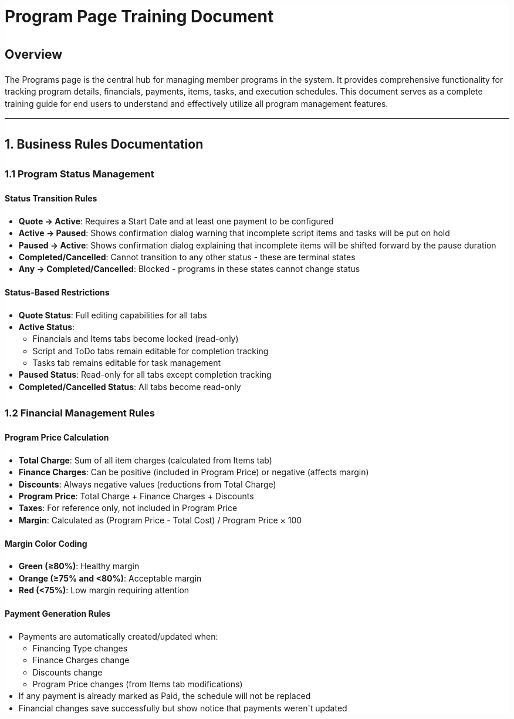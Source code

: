 # Program Page Training Document

## Overview
The Programs page is the central hub for managing member programs in the system. It provides comprehensive functionality for tracking program details, financials, payments, items, tasks, and execution schedules. This document serves as a complete training guide for end users to understand and effectively utilize all program management features.

---

## 1. Business Rules Documentation

### 1.1 Program Status Management

#### Status Transition Rules
- **Quote → Active**: Requires a Start Date and at least one payment to be configured
- **Active → Paused**: Shows confirmation dialog warning that incomplete script items and tasks will be put on hold
- **Paused → Active**: Shows confirmation dialog explaining that incomplete items will be shifted forward by the pause duration
- **Completed/Cancelled**: Cannot transition to any other status - these are terminal states
- **Any → Completed/Cancelled**: Blocked - programs in these states cannot change status

#### Status-Based Restrictions
- **Quote Status**: Full editing capabilities for all tabs
- **Active Status**: 
  - Financials and Items tabs become locked (read-only)
  - Script and ToDo tabs remain editable for completion tracking
  - Tasks tab remains editable for task management
- **Paused Status**: Read-only for all tabs except completion tracking
- **Completed/Cancelled Status**: All tabs become read-only

### 1.2 Financial Management Rules

#### Program Price Calculation
- **Total Charge**: Sum of all item charges (calculated from Items tab)
- **Finance Charges**: Can be positive (included in Program Price) or negative (affects margin)
- **Discounts**: Always negative values (reductions from Total Charge)
- **Program Price**: Total Charge + Finance Charges + Discounts
- **Taxes**: For reference only, not included in Program Price
- **Margin**: Calculated as (Program Price - Total Cost) / Program Price × 100

#### Margin Color Coding
- **Green (≥80%)**: Healthy margin
- **Orange (≥75% and <80%)**: Acceptable margin
- **Red (<75%)**: Low margin requiring attention

#### Payment Generation Rules
- Payments are automatically created/updated when:
  - Financing Type changes
  - Finance Charges change
  - Discounts change
  - Program Price changes (from Items tab modifications)
- If any payment is already marked as Paid, the schedule will not be replaced
- Financial changes save successfully but show notice that payments weren't updated
